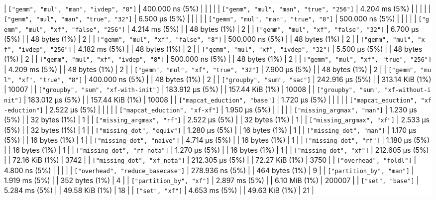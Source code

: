 | `["gemm", "mul", "man", "ivdep", "8"]`   | 400.000 ns (5%) |         |                 |             |
| `["gemm", "mul", "man", "true", "256"]`  |   4.204 ms (5%) |         |                 |             |
| `["gemm", "mul", "man", "true", "32"]`   |   6.500 μs (5%) |         |                 |             |
| `["gemm", "mul", "man", "true", "8"]`    | 500.000 ns (5%) |         |                 |             |
| `["gemm", "mul", "xf", "false", "256"]`  |   4.214 ms (5%) |         |   48 bytes (1%) |           2 |
| `["gemm", "mul", "xf", "false", "32"]`   |   6.700 μs (5%) |         |   48 bytes (1%) |           2 |
| `["gemm", "mul", "xf", "false", "8"]`    | 500.000 ns (5%) |         |   48 bytes (1%) |           2 |
| `["gemm", "mul", "xf", "ivdep", "256"]`  |   4.182 ms (5%) |         |   48 bytes (1%) |           2 |
| `["gemm", "mul", "xf", "ivdep", "32"]`   |   5.500 μs (5%) |         |   48 bytes (1%) |           2 |
| `["gemm", "mul", "xf", "ivdep", "8"]`    | 500.000 ns (5%) |         |   48 bytes (1%) |           2 |
| `["gemm", "mul", "xf", "true", "256"]`   |   4.209 ms (5%) |         |   48 bytes (1%) |           2 |
| `["gemm", "mul", "xf", "true", "32"]`    |   7.900 μs (5%) |         |   48 bytes (1%) |           2 |
| `["gemm", "mul", "xf", "true", "8"]`     | 400.000 ns (5%) |         |   48 bytes (1%) |           2 |
| `["groupby", "sum", "sac"]`              | 242.916 μs (5%) |         | 313.14 KiB (1%) |       10007 |
| `["groupby", "sum", "xf-with-init"]`     | 183.912 μs (5%) |         | 157.44 KiB (1%) |       10008 |
| `["groupby", "sum", "xf-without-init"]`  | 183.012 μs (5%) |         | 157.44 KiB (1%) |       10008 |
| `["mapcat_eduction", "base"]`            |   1.720 μs (5%) |         |                 |             |
| `["mapcat_eduction", "xf-eduction"]`     |   2.522 μs (5%) |         |                 |             |
| `["mapcat_eduction", "xf-xf"]`           |   1.950 μs (5%) |         |                 |             |
| `["missing_argmax", "man"]`              |   1.230 μs (5%) |         |   32 bytes (1%) |           1 |
| `["missing_argmax", "rf"]`               |   2.522 μs (5%) |         |   32 bytes (1%) |           1 |
| `["missing_argmax", "xf"]`               |   2.533 μs (5%) |         |   32 bytes (1%) |           1 |
| `["missing_dot", "equiv"]`               |   1.280 μs (5%) |         |   16 bytes (1%) |           1 |
| `["missing_dot", "man"]`                 |   1.170 μs (5%) |         |   16 bytes (1%) |           1 |
| `["missing_dot", "naive"]`               |   4.714 μs (5%) |         |   16 bytes (1%) |           1 |
| `["missing_dot", "rf"]`                  |   1.180 μs (5%) |         |   16 bytes (1%) |           1 |
| `["missing_dot", "rf_nota"]`             |   1.270 μs (5%) |         |   16 bytes (1%) |           1 |
| `["missing_dot", "xf"]`                  | 212.605 μs (5%) |         |  72.16 KiB (1%) |        3742 |
| `["missing_dot", "xf_nota"]`             | 212.305 μs (5%) |         |  72.27 KiB (1%) |        3750 |
| `["overhead", "foldl"]`                  |   4.800 ns (5%) |         |                 |             |
| `["overhead", "reduce_basecase"]`        | 278.936 ns (5%) |         |  464 bytes (1%) |           9 |
| `["partition_by", "man"]`                |   1.919 ms (5%) |         |  352 bytes (1%) |           4 |
| `["partition_by", "xf"]`                 |   2.897 ms (5%) |         |   6.10 MiB (1%) |      200007 |
| `["set", "base"]`                        |   5.284 ms (5%) |         |  49.58 KiB (1%) |          18 |
| `["set", "xf"]`                          |   4.653 ms (5%) |         |  49.63 KiB (1%) |          21 |
